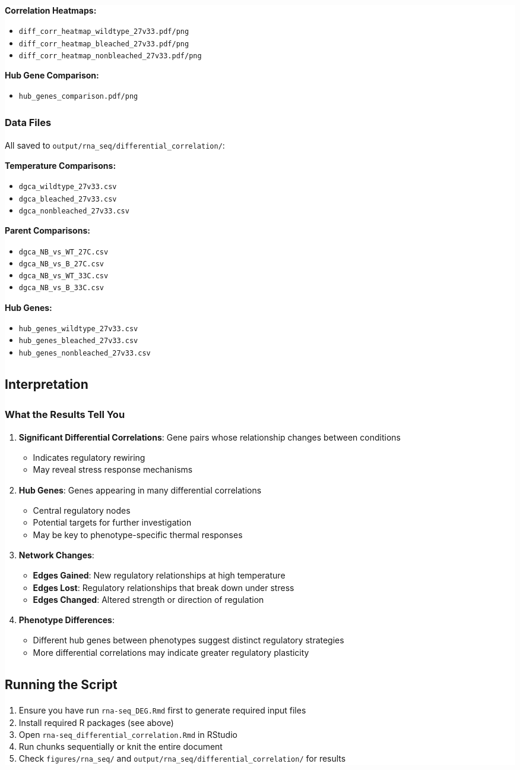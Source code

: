 **Correlation Heatmaps:**
- `diff_corr_heatmap_wildtype_27v33.pdf/png`
- `diff_corr_heatmap_bleached_27v33.pdf/png`
- `diff_corr_heatmap_nonbleached_27v33.pdf/png`

**Hub Gene Comparison:**
- `hub_genes_comparison.pdf/png`

### Data Files
All saved to `output/rna_seq/differential_correlation/`:

**Temperature Comparisons:**
- `dgca_wildtype_27v33.csv`
- `dgca_bleached_27v33.csv`
- `dgca_nonbleached_27v33.csv`

**Parent Comparisons:**
- `dgca_NB_vs_WT_27C.csv`
- `dgca_NB_vs_B_27C.csv`
- `dgca_NB_vs_WT_33C.csv`
- `dgca_NB_vs_B_33C.csv`

**Hub Genes:**
- `hub_genes_wildtype_27v33.csv`
- `hub_genes_bleached_27v33.csv`
- `hub_genes_nonbleached_27v33.csv`

## Interpretation

### What the Results Tell You

1. **Significant Differential Correlations**: Gene pairs whose relationship changes between conditions
   - Indicates regulatory rewiring
   - May reveal stress response mechanisms

2. **Hub Genes**: Genes appearing in many differential correlations
   - Central regulatory nodes
   - Potential targets for further investigation
   - May be key to phenotype-specific thermal responses

3. **Network Changes**:
   - **Edges Gained**: New regulatory relationships at high temperature
   - **Edges Lost**: Regulatory relationships that break down under stress
   - **Edges Changed**: Altered strength or direction of regulation

4. **Phenotype Differences**: 
   - Different hub genes between phenotypes suggest distinct regulatory strategies
   - More differential correlations may indicate greater regulatory plasticity

## Running the Script

1. Ensure you have run `rna-seq_DEG.Rmd` first to generate required input files
2. Install required R packages (see above)
3. Open `rna-seq_differential_correlation.Rmd` in RStudio
4. Run chunks sequentially or knit the entire document
5. Check `figures/rna_seq/` and `output/rna_seq/differential_correlation/` for results
